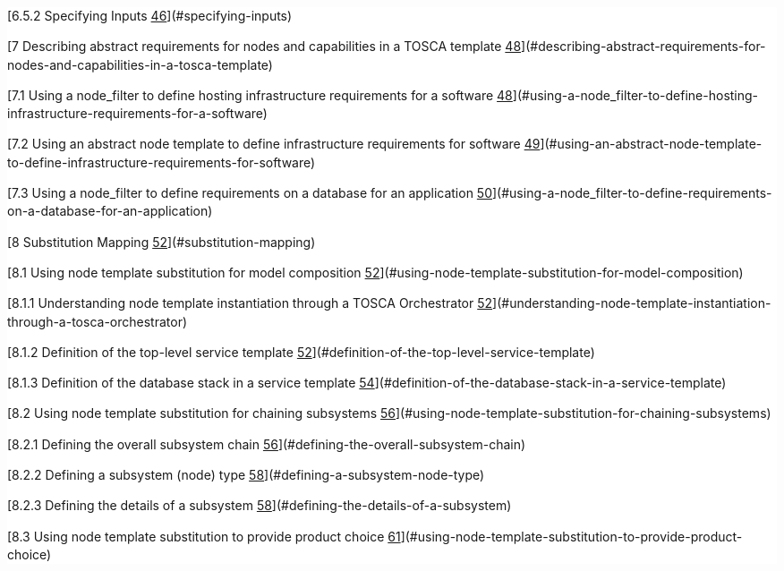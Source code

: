[6.5.2 Specifying Inputs [46](#specifying-inputs)](#specifying-inputs)

[7 Describing abstract requirements for nodes and capabilities in a
TOSCA template
[48](#describing-abstract-requirements-for-nodes-and-capabilities-in-a-tosca-template)](#describing-abstract-requirements-for-nodes-and-capabilities-in-a-tosca-template)

[7.1 Using a node_filter to define hosting infrastructure requirements
for a software
[48](#using-a-node_filter-to-define-hosting-infrastructure-requirements-for-a-software)](#using-a-node_filter-to-define-hosting-infrastructure-requirements-for-a-software)

[7.2 Using an abstract node template to define infrastructure
requirements for software
[49](#using-an-abstract-node-template-to-define-infrastructure-requirements-for-software)](#using-an-abstract-node-template-to-define-infrastructure-requirements-for-software)

[7.3 Using a node_filter to define requirements on a database for an
application
[50](#using-a-node_filter-to-define-requirements-on-a-database-for-an-application)](#using-a-node_filter-to-define-requirements-on-a-database-for-an-application)

[8 Substitution Mapping
[52](#substitution-mapping)](#substitution-mapping)

[8.1 Using node template substitution for model composition
[52](#using-node-template-substitution-for-model-composition)](#using-node-template-substitution-for-model-composition)

[8.1.1 Understanding node template instantiation through a TOSCA
Orchestrator
[52](#understanding-node-template-instantiation-through-a-tosca-orchestrator)](#understanding-node-template-instantiation-through-a-tosca-orchestrator)

[8.1.2 Definition of the top-level service template
[52](#definition-of-the-top-level-service-template)](#definition-of-the-top-level-service-template)

[8.1.3 Definition of the database stack in a service template
[54](#definition-of-the-database-stack-in-a-service-template)](#definition-of-the-database-stack-in-a-service-template)

[8.2 Using node template substitution for chaining subsystems
[56](#using-node-template-substitution-for-chaining-subsystems)](#using-node-template-substitution-for-chaining-subsystems)

[8.2.1 Defining the overall subsystem chain
[56](#defining-the-overall-subsystem-chain)](#defining-the-overall-subsystem-chain)

[8.2.2 Defining a subsystem (node) type
[58](#defining-a-subsystem-node-type)](#defining-a-subsystem-node-type)

[8.2.3 Defining the details of a subsystem
[58](#defining-the-details-of-a-subsystem)](#defining-the-details-of-a-subsystem)

[8.3 Using node template substitution to provide product choice
[61](#using-node-template-substitution-to-provide-product-choice)](#using-node-template-substitution-to-provide-product-choice)
